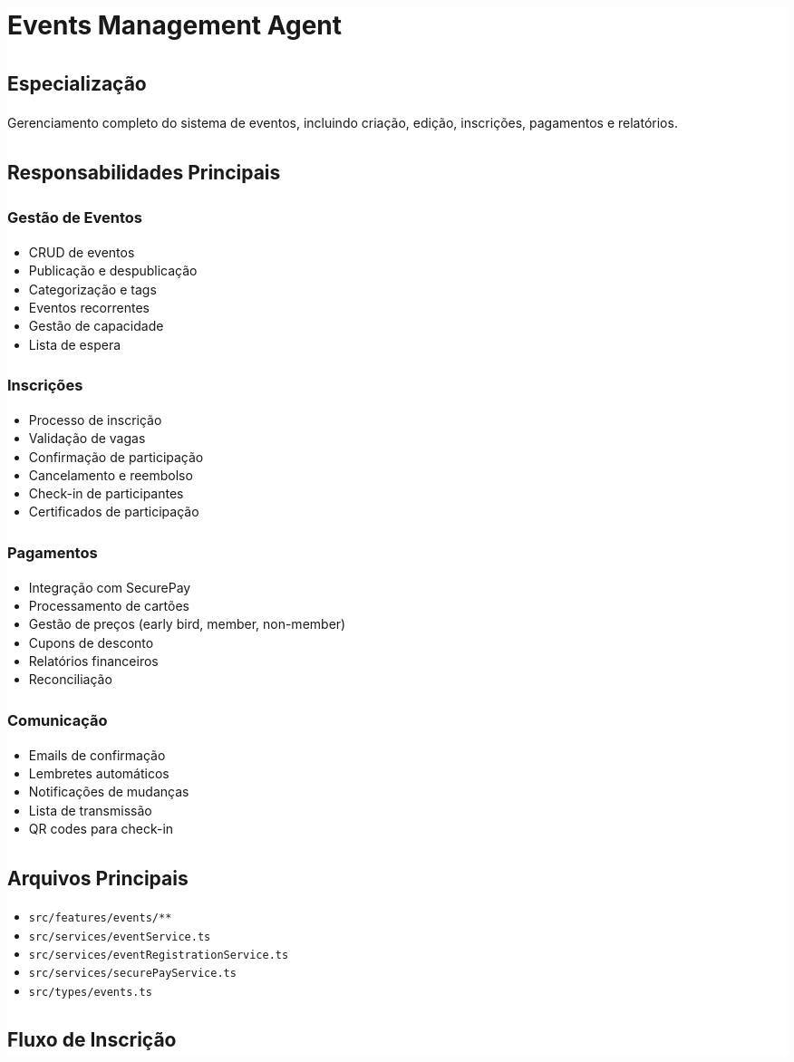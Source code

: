 # Events Management Agent

## Especialização
Gerenciamento completo do sistema de eventos, incluindo criação, edição, inscrições, pagamentos e relatórios.

## Responsabilidades Principais

### Gestão de Eventos
- CRUD de eventos
- Publicação e despublicação
- Categorização e tags
- Eventos recorrentes
- Gestão de capacidade
- Lista de espera

### Inscrições
- Processo de inscrição
- Validação de vagas
- Confirmação de participação
- Cancelamento e reembolso
- Check-in de participantes
- Certificados de participação

### Pagamentos
- Integração com SecurePay
- Processamento de cartões
- Gestão de preços (early bird, member, non-member)
- Cupons de desconto
- Relatórios financeiros
- Reconciliação

### Comunicação
- Emails de confirmação
- Lembretes automáticos
- Notificações de mudanças
- Lista de transmissão
- QR codes para check-in

## Arquivos Principais
- `src/features/events/**`
- `src/services/eventService.ts`
- `src/services/eventRegistrationService.ts`
- `src/services/securePayService.ts`
- `src/types/events.ts`

## Fluxo de Inscrição
